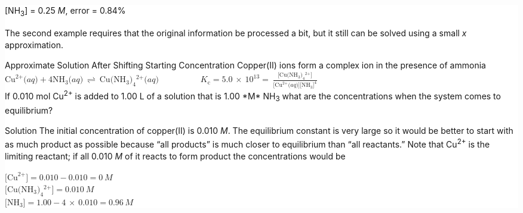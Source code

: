  \[NH<sub>3</sub>\] = 0.25 *M*, error = 0.84%

</div>
</div>

The second example requires that the original information be processed a bit, but it still can be solved using a small *x* approximation.

<div data-type="example" class="example" markdown="1">
<span data-type="title">Approximate Solution After Shifting Starting Concentration</span> Copper(II) ions form a complex ion in the presence of ammonia

<div data-type="equation" class="equation">
<math xmlns="http://www.w3.org/1998/Math/MathML"><mrow><msup><mrow><mtext>Cu</mtext></mrow><mn>2+</mn></msup><mo stretchy="false">(</mo><mi>a</mi><mi>q</mi><mo stretchy="false">)</mo><mo>+</mo><msub><mrow><mtext>4NH</mtext></mrow><mn>3</mn></msub><mo stretchy="false">(</mo><mi>a</mi><mi>q</mi><mo stretchy="false">)</mo><mspace width="0.2em" /><mo stretchy="false">⇌</mo><mspace width="0.2em" /><mtext>Cu</mtext><msub><mrow><mo stretchy="false">(</mo><msub><mrow><mtext>NH</mtext></mrow><mn>3</mn></msub><mo stretchy="false">)</mo></mrow><mn>4</mn></msub><msup><mrow /><mn>2+</mn></msup><mo stretchy="false">(</mo><mi>a</mi><mi>q</mi><mo stretchy="false">)</mo><mspace width="5em" /><msub><mi>K</mi><mtext>c</mtext></msub><mo>=</mo><mn>5.0</mn><mspace width="0.2em" /><mo>×</mo><mspace width="0.2em" /><msup><mrow><mn>10</mn></mrow><mrow><mn>13</mn></mrow></msup><mo>=</mo><mspace width="0.2em" /><mfrac><mrow><mo stretchy="false">[</mo><mtext>Cu</mtext><msub><mrow><mo stretchy="false">(</mo><msub><mrow><mtext>NH</mtext></mrow><mn>3</mn></msub><mo stretchy="false">)</mo></mrow><mn>4</mn></msub><msup><mrow /><mn>2+</mn></msup><mo stretchy="false">]</mo></mrow><mrow><mo stretchy="false">[</mo><msup><mrow><mtext>Cu</mtext></mrow><mn>2+</mn></msup><mo stretchy="false">(</mo><mi>a</mi><mi>q</mi><mo stretchy="false">)</mo><mo stretchy="false">]</mo><msup><mrow><mo stretchy="false">[</mo><msub><mrow><mtext>NH</mtext></mrow><mn>3</mn></msub><mo stretchy="false">]</mo></mrow><mn>4</mn></msup></mrow></mfrac></mrow></math>
</div>
If 0.010 mol Cu<sup>2+</sup> is added to 1.00 L of a solution that is 1.00 *M* NH<sub>3</sub> what are the concentrations when the system comes to equilibrium?

<span data-type="title">Solution</span> The initial concentration of copper(II) is 0.010 *M*. The equilibrium constant is very large so it would be better to start with as much product as possible because “all products” is much closer to equilibrium than “all reactants.” Note that Cu<sup>2+</sup> is the limiting reactant; if all 0.010 *M* of it reacts to form product the concentrations would be

<div data-type="equation" class="equation">
<math xmlns="http://www.w3.org/1998/Math/MathML"><mrow><mo stretchy="false">[</mo><msup><mrow><mtext>Cu</mtext></mrow><mn>2+</mn></msup><mo stretchy="false">]</mo><mo>=</mo><mn>0.010</mn><mo>−</mo><mn>0.010</mn><mo>=</mo><mn>0</mn><mspace width="0.2em" /><mi>M</mi></mrow></math>
</div>
<div data-type="equation" class="equation">
<math xmlns="http://www.w3.org/1998/Math/MathML"><mrow><mo stretchy="false">[</mo><mtext>Cu</mtext><msub><mrow><mo stretchy="false">(</mo><msub><mrow><mtext>NH</mtext></mrow><mn>3</mn></msub><mo stretchy="false">)</mo></mrow><mn>4</mn></msub><msup><mrow /><mn>2+</mn></msup><mo stretchy="false">]</mo><mo>=</mo><mn>0.010</mn><mspace width="0.2em" /><mi>M</mi></mrow></math>
</div>
<div data-type="equation" class="equation">
<math xmlns="http://www.w3.org/1998/Math/MathML"><mrow><mo stretchy="false">[</mo><msub><mrow><mtext>NH</mtext></mrow><mn>3</mn></msub><mo stretchy="false">]</mo><mo>=</mo><mn>1.00</mn><mo>−</mo><mn>4</mn><mspace width="0.2em" /><mo>×</mo><mspace width="0.2em" /><mn>0.010</mn><mo>=</mo><mn>0.96</mn><mspace width="0.2em" /><mi>M</mi></mrow></math>
</div>
